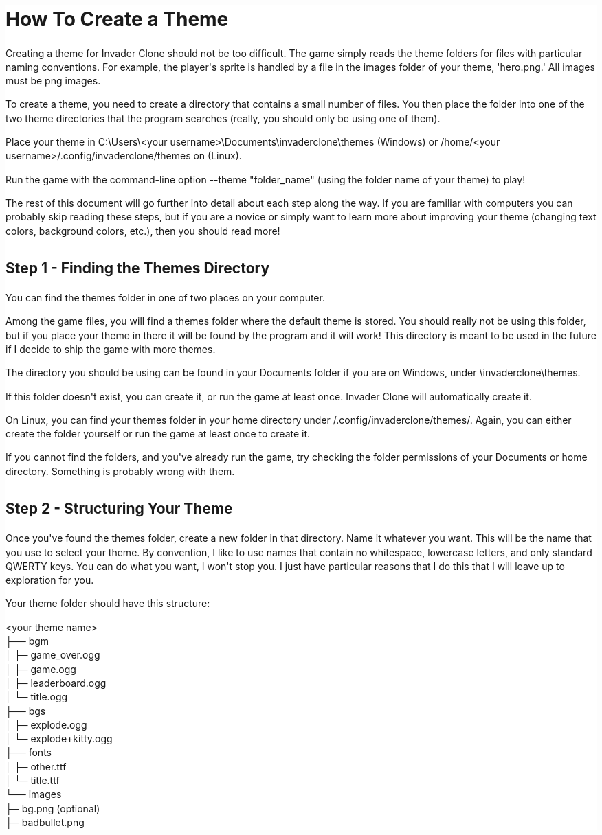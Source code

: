 # How To Create a Theme

Creating a theme for Invader Clone should not be too difficult. The game simply reads the theme folders for files with particular naming conventions. For example, the player's sprite is handled by a file in the images folder of your theme, 'hero.png.' All images must be png images.

To create a theme, you need to create a directory that contains a small number of files. You then place the folder into one of the two theme directories that the program searches (really, you should only be using one of them).

Place your theme in C:\\Users\\\<your username\>\\Documents\\invaderclone\\themes (Windows) or /home/\<your username\>/.config/invaderclone/themes on (Linux).

Run the game with the command-line option --theme "folder_name" (using the folder name of your theme) to play!

The rest of this document will go further into detail about each step along the way. If you are familiar with computers you can probably skip reading these steps, but if you are a novice or simply want to learn more about improving your theme (changing text colors, background colors, etc.), then you should read more!

## Step 1 - Finding the Themes Directory

You can find the themes folder in one of two places on your computer.

Among the game files, you will find a themes folder where the default theme is stored. You should really not be using this folder, but if you place your theme in there it will be found by the program and it will work! This directory is meant to be used in the future if I decide to ship the game with more themes.

The directory you should be using can be found in your Documents folder if you are on Windows, under \\invaderclone\\themes.

If this folder doesn't exist, you can create it, or run the game at least once. Invader Clone will automatically create it.

On Linux, you can find your themes folder in your home directory under /.config/invaderclone/themes/. Again, you can either create the folder yourself or run the game at least once to create it.

If you cannot find the folders, and you've already run the game, try checking the folder permissions of your Documents or home directory. Something is probably wrong with them.

## Step 2 - Structuring Your Theme

Once you've found the themes folder, create a new folder in that directory. Name it whatever you want. This will be the name that you use to select your theme. By convention, I like to use names that contain no whitespace, lowercase letters, and only standard QWERTY keys. You can do what you want, I won't stop you. I just have particular reasons that I do this that I will leave up to exploration for you.

Your theme folder should have this structure:

\<your theme name\><br />
├── bgm<br />
│   ├─ game_over.ogg<br />
│   ├─ game.ogg<br />
│   ├─ leaderboard.ogg<br />
│   └─ title.ogg<br />
├── bgs<br />
│   ├─ explode.ogg<br />
│   └─ explode+kitty.ogg<br />
├── fonts<br />
│   ├─ other.ttf<br />
│   └─ title.ttf<br />
└── images<br />
    ├─ bg.png (optional)<br />
    ├─ badbullet.png<br />
